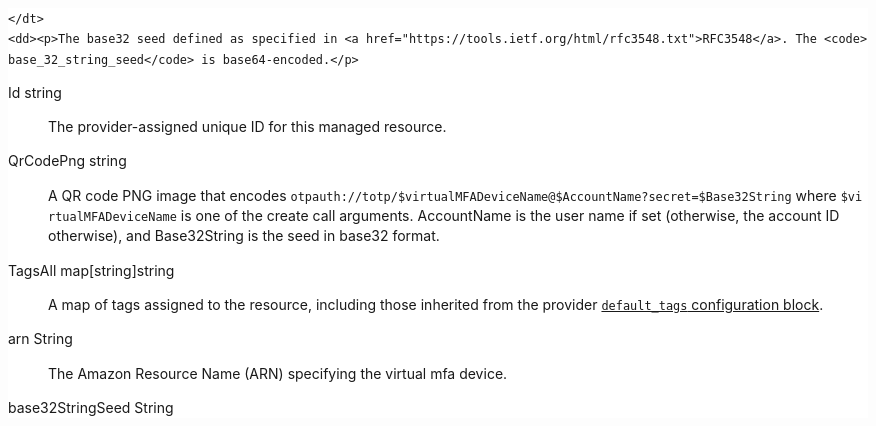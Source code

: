     </dt>
    <dd><p>The base32 seed defined as specified in <a href="https://tools.ietf.org/html/rfc3548.txt">RFC3548</a>. The <code>base_32_string_seed</code> is base64-encoded.</p>
</dd><dt class="property-"
            title="">
        <span id="id_go">
<a data-swiftype-name="resource-property" data-swiftype-type="text" href="#id_go" style="color: inherit; text-decoration: inherit;">Id</a>
</span>
        <span class="property-indicator"></span>
        <span class="property-type">string</span>
    </dt>
    <dd><p>The provider-assigned unique ID for this managed resource.</p>
</dd><dt class="property-"
            title="">
        <span id="qrcodepng_go">
<a data-swiftype-name="resource-property" data-swiftype-type="text" href="#qrcodepng_go" style="color: inherit; text-decoration: inherit;">Qr<wbr>Code<wbr>Png</a>
</span>
        <span class="property-indicator"></span>
        <span class="property-type">string</span>
    </dt>
    <dd><p>A QR code PNG image that encodes <code>otpauth://totp/$virtualMFADeviceName@$AccountName?secret=$Base32String</code> where <code>$virtualMFADeviceName</code> is one of the create call arguments. AccountName is the user name if set (otherwise, the account ID otherwise), and Base32String is the seed in base32 format.</p>
</dd><dt class="property-"
            title="">
        <span id="tagsall_go">
<a data-swiftype-name="resource-property" data-swiftype-type="text" href="#tagsall_go" style="color: inherit; text-decoration: inherit;">Tags<wbr>All</a>
</span>
        <span class="property-indicator"></span>
        <span class="property-type">map[string]string</span>
    </dt>
    <dd><p>A map of tags assigned to the resource, including those inherited from the provider <a href="https://www.terraform.io/docs/providers/aws/index.html#default_tags-configuration-block"><code>default_tags</code> configuration block</a>.</p>
</dd></dl>
</pulumi-choosable>
</div>

<div>
<pulumi-choosable type="language" values="java">
<dl class="resources-properties"><dt class="property-"
            title="">
        <span id="arn_java">
<a data-swiftype-name="resource-property" data-swiftype-type="text" href="#arn_java" style="color: inherit; text-decoration: inherit;">arn</a>
</span>
        <span class="property-indicator"></span>
        <span class="property-type">String</span>
    </dt>
    <dd><p>The Amazon Resource Name (ARN) specifying the virtual mfa device.</p>
</dd><dt class="property-"
            title="">
        <span id="base32stringseed_java">
<a data-swiftype-name="resource-property" data-swiftype-type="text" href="#base32stringseed_java" style="color: inherit; text-decoration: inherit;">base32String<wbr>Seed</a>
</span>
        <span class="property-indicator"></span>
        <span class="property-type">String</span>
    </dt>